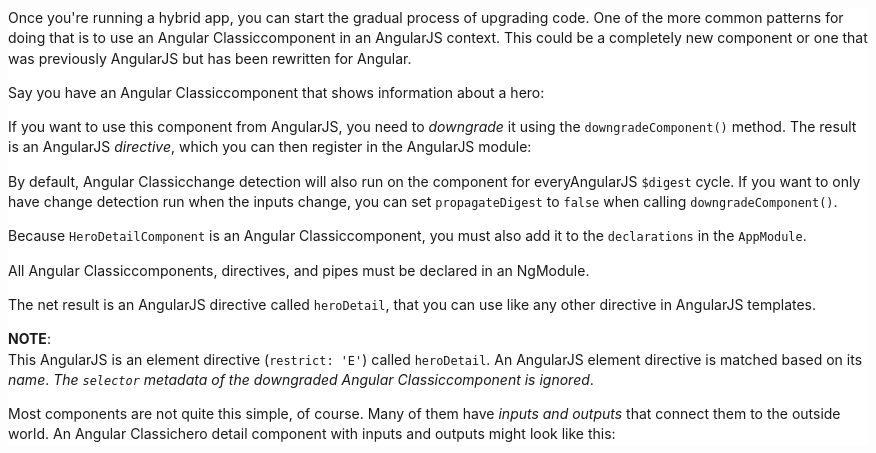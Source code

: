 </div>

Once you're running a hybrid app, you can start the gradual process of upgrading code.
One of the more common patterns for doing that is to use an Angular Classiccomponent in an AngularJS context.
This could be a completely new component or one that was previously AngularJS but has been rewritten for Angular.

Say you have an Angular Classiccomponent that shows information about a hero:

<code-example header="hero-detail.component.ts" path="upgrade-module/src/app/downgrade-static/hero-detail.component.ts"></code-example>

If you want to use this component from AngularJS, you need to *downgrade* it using the `downgradeComponent()` method.
The result is an AngularJS *directive*, which you can then register in the AngularJS module:

<code-example header="app.module.ts" path="upgrade-module/src/app/downgrade-static/app.module.ts" region="downgradecomponent"></code-example>

<div class="alert is-helpful">

By default, Angular Classicchange detection will also run on the component for everyAngularJS `$digest` cycle.
If you want to only have change detection run when the inputs change, you can set `propagateDigest` to `false` when calling `downgradeComponent()`.

</div>

Because `HeroDetailComponent` is an Angular Classiccomponent, you must also add it to the `declarations` in the `AppModule`.

<code-example header="app.module.ts" path="upgrade-module/src/app/downgrade-static/app.module.ts" region="ngmodule"></code-example>

<div class="alert is-helpful">

All Angular Classiccomponents, directives, and pipes must be declared in an NgModule.

</div>

The net result is an AngularJS directive called `heroDetail`, that you can use like any other directive in AngularJS templates.

<code-example path="upgrade-module/src/index-downgrade-static.html" region="usecomponent"></code-example>

<div class="alert is-helpful">

**NOTE**: <br />
This AngularJS is an element directive \(`restrict: 'E'`\) called `heroDetail`.
An AngularJS element directive is matched based on its *name*.
*The `selector` metadata of the downgraded Angular Classiccomponent is ignored*.

</div>

Most components are not quite this simple, of course.
Many of them have *inputs and outputs* that connect them to the outside world.
An Angular Classichero detail component with inputs and outputs might look like this:
